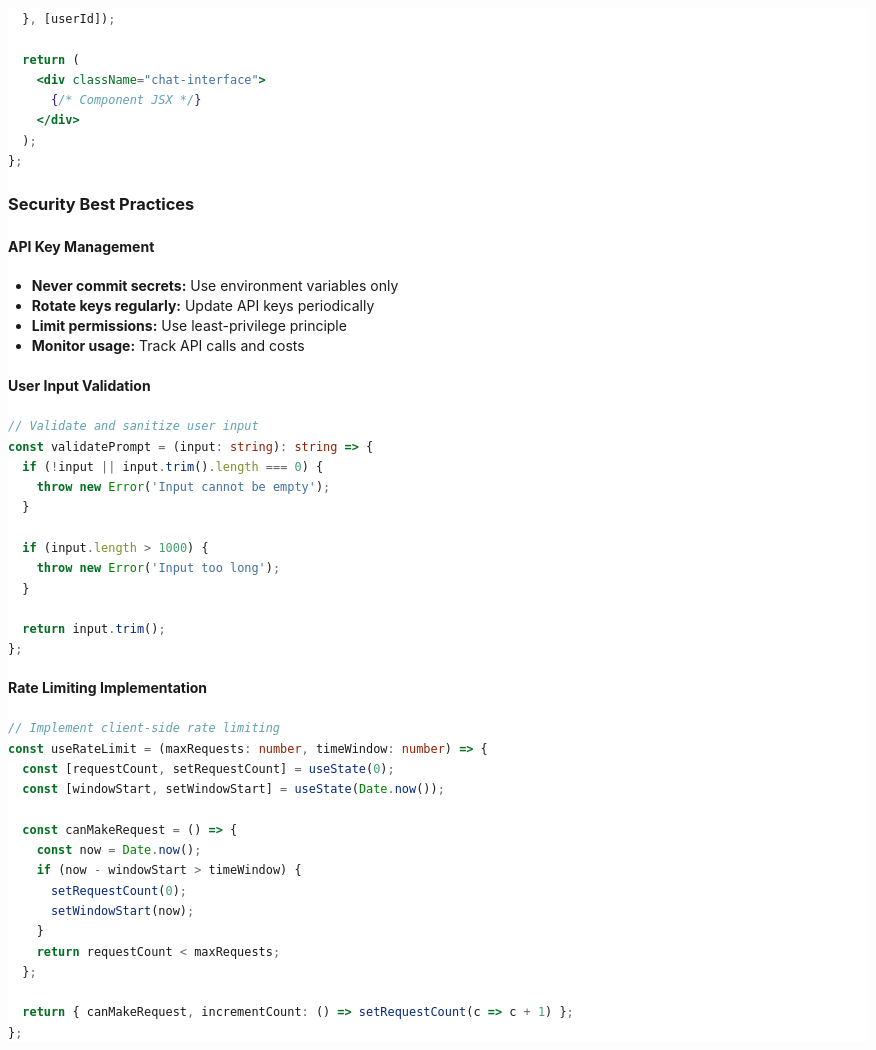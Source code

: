 ```jsx
  }, [userId]);
  
  return (
    <div className="chat-interface">
      {/* Component JSX */}
    </div>
  );
};
```

### Security Best Practices

#### API Key Management
- **Never commit secrets:** Use environment variables only
- **Rotate keys regularly:** Update API keys periodically
- **Limit permissions:** Use least-privilege principle
- **Monitor usage:** Track API calls and costs

#### User Input Validation
```typescript
// Validate and sanitize user input
const validatePrompt = (input: string): string => {
  if (!input || input.trim().length === 0) {
    throw new Error('Input cannot be empty');
  }
  
  if (input.length > 1000) {
    throw new Error('Input too long');
  }
  
  return input.trim();
};
```

#### Rate Limiting Implementation
```typescript
// Implement client-side rate limiting
const useRateLimit = (maxRequests: number, timeWindow: number) => {
  const [requestCount, setRequestCount] = useState(0);
  const [windowStart, setWindowStart] = useState(Date.now());
  
  const canMakeRequest = () => {
    const now = Date.now();
    if (now - windowStart > timeWindow) {
      setRequestCount(0);
      setWindowStart(now);
    }
    return requestCount < maxRequests;
  };
  
  return { canMakeRequest, incrementCount: () => setRequestCount(c => c + 1) };
};
```
